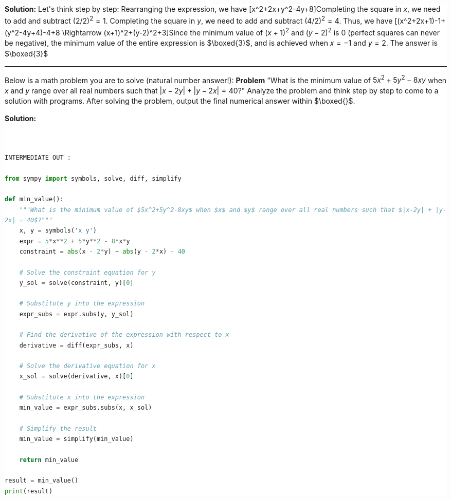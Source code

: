 **Solution:** 
Let's think step by step:
Rearranging the expression, we have  \[x^2+2x+y^2-4y+8\]Completing the square in $x$, we need to add and subtract $(2/2)^2=1$. Completing the square in $y$, we need to add and subtract $(4/2)^2=4$. Thus, we have \[(x^2+2x+1)-1+(y^2-4y+4)-4+8 \Rightarrow (x+1)^2+(y-2)^2+3\]Since the minimum value of $(x+1)^2$ and $(y-2)^2$ is $0$ (perfect squares can never be negative), the minimum value of the entire expression is $\boxed{3}$, and is achieved when $x=-1$ and $y=2$. The answer is $\boxed{3}$


---

Below is a math problem you are to solve (natural number answer!):
**Problem**
"What is the minimum value of $5x^2+5y^2-8xy$ when $x$ and $y$ range over all real numbers such that $|x-2y| + |y-2x| = 40$?"
Analyze the problem and think step by step to come to a solution with programs. After solving the problem, output the final numerical answer within $\boxed{}$.

**Solution:**


```python


INTERMEDIATE OUT :

from sympy import symbols, solve, diff, simplify

def min_value():
    """What is the minimum value of $5x^2+5y^2-8xy$ when $x$ and $y$ range over all real numbers such that $|x-2y| + |y-2x| = 40$?"""
    x, y = symbols('x y')
    expr = 5*x**2 + 5*y**2 - 8*x*y
    constraint = abs(x - 2*y) + abs(y - 2*x) - 40

    # Solve the constraint equation for y
    y_sol = solve(constraint, y)[0]

    # Substitute y into the expression
    expr_subs = expr.subs(y, y_sol)

    # Find the derivative of the expression with respect to x
    derivative = diff(expr_subs, x)

    # Solve the derivative equation for x
    x_sol = solve(derivative, x)[0]

    # Substitute x into the expression
    min_value = expr_subs.subs(x, x_sol)

    # Simplify the result
    min_value = simplify(min_value)

    return min_value

result = min_value()
print(result)
```
